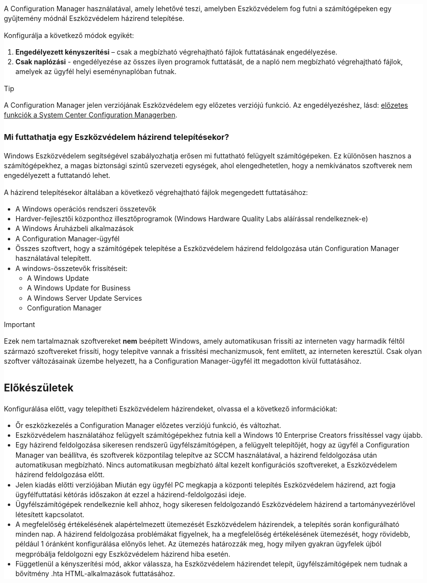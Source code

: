 A Configuration Manager használatával, amely lehetővé teszi, amelyben Eszközvédelem fog futni a számítógépeken egy gyűjtemény módnál Eszközvédelem házirend telepítése. 

Konfigurálja a következő módok egyikét:

1.    **Engedélyezett kényszerítési** – csak a megbízható végrehajtható fájlok futtatásának engedélyezése.
2.    **Csak naplózási** - engedélyezése az összes ilyen programok futtatását, de a napló nem megbízható végrehajtható fájlok, amelyek az ügyfél helyi eseménynaplóban futnak.

>[!TIP]
>A Configuration Manager jelen verziójának Eszközvédelem egy előzetes verziójú funkció. Az engedélyezéshez, lásd: [előzetes funkciók a System Center Configuration Managerben](/sccm/core/servers/manage/pre-release-features).

### <a name="what-can-run-when-you-deploy-a-device-guard-policy"></a>Mi futtathatja egy Eszközvédelem házirend telepítésekor?

Windows Eszközvédelem segítségével szabályozhatja erősen mi futtatható felügyelt számítógépeken. Ez különösen hasznos a számítógépekhez, a magas biztonsági szintű szervezeti egységek, ahol elengedhetetlen, hogy a nemkívánatos szoftverek nem engedélyezett a futtatandó lehet.

A házirend telepítésekor általában a következő végrehajtható fájlok megengedett futtatásához:

- A Windows operációs rendszeri összetevők
- Hardver-fejlesztői központhoz illesztőprogramok (Windows Hardware Quality Labs aláírással rendelkeznek-e)
- A Windows Áruházbeli alkalmazások
- A Configuration Manager-ügyfél 
- Összes szoftvert, hogy a számítógépek telepítése a Eszközvédelem házirend feldolgozása után Configuration Manager használatával telepített. 
- A windows-összetevők frissítéseit:
    - A Windows Update
    - A Windows Update for Business
    - A Windows Server Update Services
    - Configuration Manager

>[!IMPORTANT]
>Ezek nem tartalmaznak szoftvereket **nem** beépített Windows, amely automatikusan frissíti az interneten vagy harmadik féltől származó szoftvereket frissíti, hogy telepítve vannak a frissítési mechanizmusok, fent említett, az interneten keresztül. Csak olyan szoftver változásainak üzembe helyezett, ha a Configuration Manager-ügyfél itt megadotton kívül futtatásához.

## <a name="before-you-start"></a>Előkészületek

Konfigurálása előtt, vagy telepítheti Eszközvédelem házirendeket, olvassa el a következő információkat:

- Őr eszközkezelés a Configuration Manager előzetes verziójú funkció, és változhat.
- Eszközvédelem használatához felügyelt számítógépekhez futnia kell a Windows 10 Enterprise Creators frissítéssel vagy újabb.
- Egy házirend feldolgozása sikeresen rendszerű ügyfélszámítógépen, a felügyelt telepítőjét, hogy az ügyfél a Configuration Manager van beállítva, és szoftverek központilag telepítve az SCCM használatával, a házirend feldolgozása után automatikusan megbízható. Nincs automatikusan megbízható által kezelt konfigurációs szoftvereket, a Eszközvédelem házirend feldolgozása előtt.
- Jelen kiadás előtti verziójában Miután egy ügyfél PC megkapja a központi telepítés Eszközvédelem házirend, azt fogja ügyfélfuttatási kétórás időszakon át ezzel a házirend-feldolgozási ideje. 
- Ügyfélszámítógépek rendelkeznie kell ahhoz, hogy sikeresen feldolgozandó Eszközvédelem házirend a tartományvezérlővel létesített kapcsolatot.
- A megfelelőség értékelésének alapértelmezett ütemezését Eszközvédelem házirendek, a telepítés során konfigurálható minden nap. A házirend feldolgozása problémákat figyelnek, ha a megfelelőség értékelésének ütemezését, hogy rövidebb, például 1 óránként konfigurálása előnyös lehet. Az ütemezés határozzák meg, hogy milyen gyakran ügyfelek újból megpróbálja feldolgozni egy Eszközvédelem házirend hiba esetén.
- Függetlenül a kényszerítési mód, akkor válassza, ha Eszközvédelem házirendet telepít, ügyfélszámítógépek nem tudnak a bővítmény .hta HTML-alkalmazások futtatásához.
